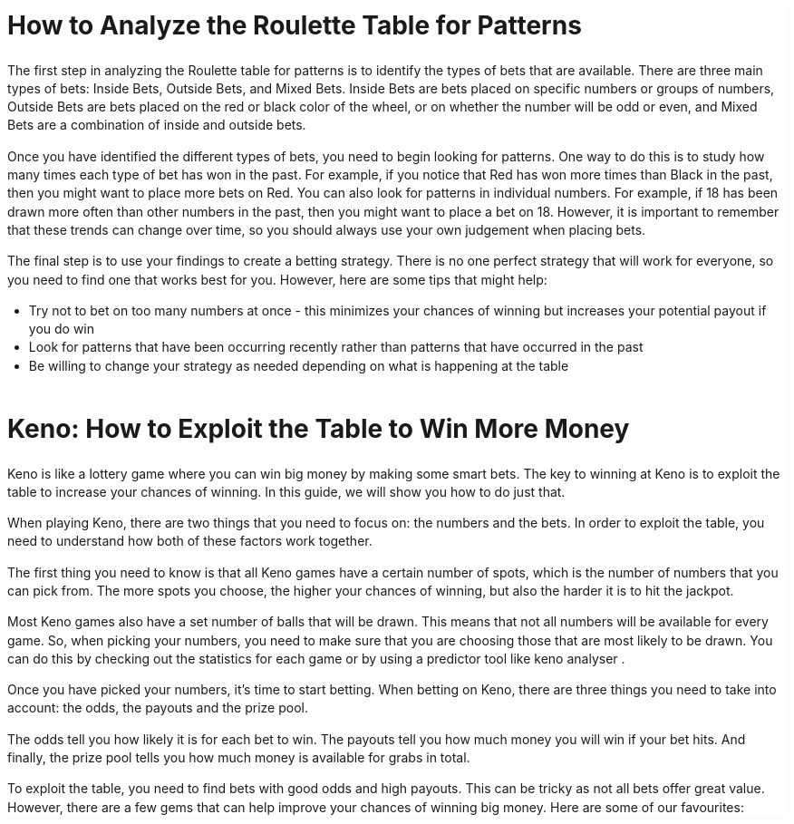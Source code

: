 # How to Analyze the Roulette Table for Patterns 
The first step in analyzing the Roulette table for patterns is to identify the types of bets that are available. There are three main types of bets: Inside Bets, Outside Bets, and Mixed Bets. Inside Bets are bets placed on specific numbers or groups of numbers, Outside Bets are bets placed on the red or black color of the wheel, or on whether the number will be odd or even, and Mixed Bets are a combination of inside and outside bets.

Once you have identified the different types of bets, you need to begin looking for patterns. One way to do this is to study how many times each type of bet has won in the past. For example, if you notice that Red has won more times than Black in the past, then you might want to place more bets on Red. You can also look for patterns in individual numbers. For example, if 18 has been drawn more often than other numbers in the past, then you might want to place a bet on 18. However, it is important to remember that these trends can change over time, so you should always use your own judgement when placing bets.

The final step is to use your findings to create a betting strategy. There is no one perfect strategy that will work for everyone, so you need to find one that works best for you. However, here are some tips that might help: 
- Try not to bet on too many numbers at once - this minimizes your chances of winning but increases your potential payout if you do win 
- Look for patterns that have been occurring recently rather than patterns that have occurred in the past 
- Be willing to change your strategy as needed depending on what is happening at the table

#  Keno: How to Exploit the Table to Win More Money 

Keno is like a lottery game where you can win big money by making some smart bets. The key to winning at Keno is to exploit the table to increase your chances of winning. In this guide, we will show you how to do just that.

When playing Keno, there are two things that you need to focus on: the numbers and the bets. In order to exploit the table, you need to understand how both of these factors work together.

The first thing you need to know is that all Keno games have a certain number of spots, which is the number of numbers that you can pick from. The more spots you choose, the higher your chances of winning, but also the harder it is to hit the jackpot. 

Most Keno games also have a set number of balls that will be drawn. This means that not all numbers will be available for every game. So, when picking your numbers, you need to make sure that you are choosing those that are most likely to be drawn. You can do this by checking out the statistics for each game or by using a predictor tool like keno analyser .

Once you have picked your numbers, it’s time to start betting. When betting on Keno, there are three things you need to take into account: the odds, the payouts and the prize pool. 

The odds tell you how likely it is for each bet to win. The payouts tell you how much money you will win if your bet hits. And finally, the prize pool tells you how much money is available for grabs in total. 

To exploit the table, you need to find bets with good odds and high payouts. This can be tricky as not all bets offer great value. However, there are a few gems that can help improve your chances of winning big money. Here are some of our favourites: 
